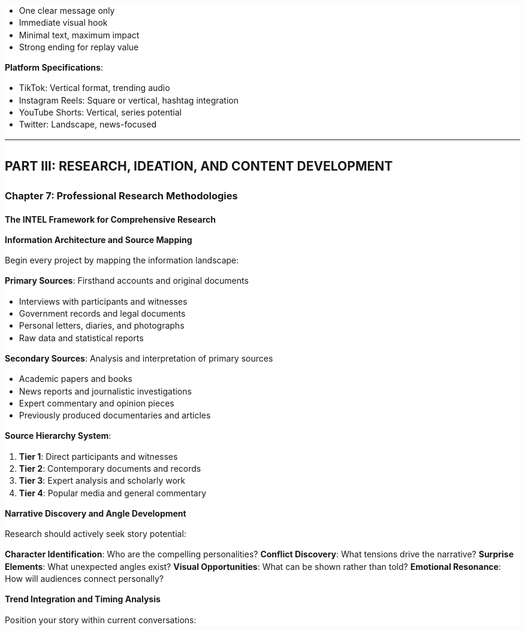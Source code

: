 - One clear message only  
- Immediate visual hook  
- Minimal text, maximum impact  
- Strong ending for replay value

**Platform Specifications**:

- TikTok: Vertical format, trending audio  
- Instagram Reels: Square or vertical, hashtag integration  
- YouTube Shorts: Vertical, series potential  
- Twitter: Landscape, news-focused

---

## **PART III: RESEARCH, IDEATION, AND CONTENT DEVELOPMENT**

### **Chapter 7: Professional Research Methodologies**

**The INTEL Framework for Comprehensive Research**

**Information Architecture and Source Mapping**

Begin every project by mapping the information landscape:

**Primary Sources**: Firsthand accounts and original documents

- Interviews with participants and witnesses  
- Government records and legal documents  
- Personal letters, diaries, and photographs  
- Raw data and statistical reports

**Secondary Sources**: Analysis and interpretation of primary sources

- Academic papers and books  
- News reports and journalistic investigations  
- Expert commentary and opinion pieces  
- Previously produced documentaries and articles

**Source Hierarchy System**:

1. **Tier 1**: Direct participants and witnesses  
2. **Tier 2**: Contemporary documents and records  
3. **Tier 3**: Expert analysis and scholarly work  
4. **Tier 4**: Popular media and general commentary

**Narrative Discovery and Angle Development**

Research should actively seek story potential:

**Character Identification**: Who are the compelling personalities? **Conflict Discovery**: What tensions drive the narrative? **Surprise Elements**: What unexpected angles exist? **Visual Opportunities**: What can be shown rather than told? **Emotional Resonance**: How will audiences connect personally?

**Trend Integration and Timing Analysis**

Position your story within current conversations:
